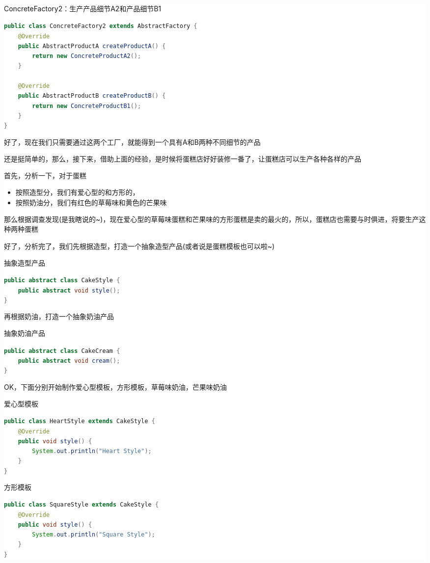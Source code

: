 ConcreteFactory2：生产产品细节A2和产品细节B1
```java
public class ConcreteFactory2 extends AbstractFactory {
    @Override
    public AbstractProductA createProductA() {
        return new ConcreteProductA2();
    }

    @Override
    public AbstractProductB createProductB() {
        return new ConcreteProductB1();
    }
}
```

好了，现在我们只需要通过这两个工厂，就能得到一个具有A和B两种不同细节的产品

还是挺简单的，那么，接下来，借助上面的经验，是时候将蛋糕店好好装修一番了，让蛋糕店可以生产各种各样的产品

首先，分析一下，对于蛋糕

 + 按照造型分，我们有爱心型的和方形的，
 + 按照奶油分，我们有红色的草莓味和黄色的芒果味

那么根据调查发现(是我瞎说的~)，现在爱心型的草莓味蛋糕和芒果味的方形蛋糕是卖的最火的，所以，蛋糕店也需要与时俱进，将要生产这种两种蛋糕

好了，分析完了，我们先根据造型，打造一个抽象造型产品(或者说是蛋糕模板也可以啦~)

抽象造型产品
```java
public abstract class CakeStyle {
    public abstract void style();
}

```

再根据奶油，打造一个抽象奶油产品

抽象奶油产品
```java
public abstract class CakeCream {
    public abstract void cream();
}
```
OK，下面分别开始制作爱心型模板，方形模板，草莓味奶油，芒果味奶油

爱心型模板
```java
public class HeartStyle extends CakeStyle {
    @Override
    public void style() {
        System.out.println("Heart Style");
    }
}
```
方形模板
```java
public class SquareStyle extends CakeStyle {
    @Override
    public void style() {
        System.out.println("Square Style");
    }
}
```
